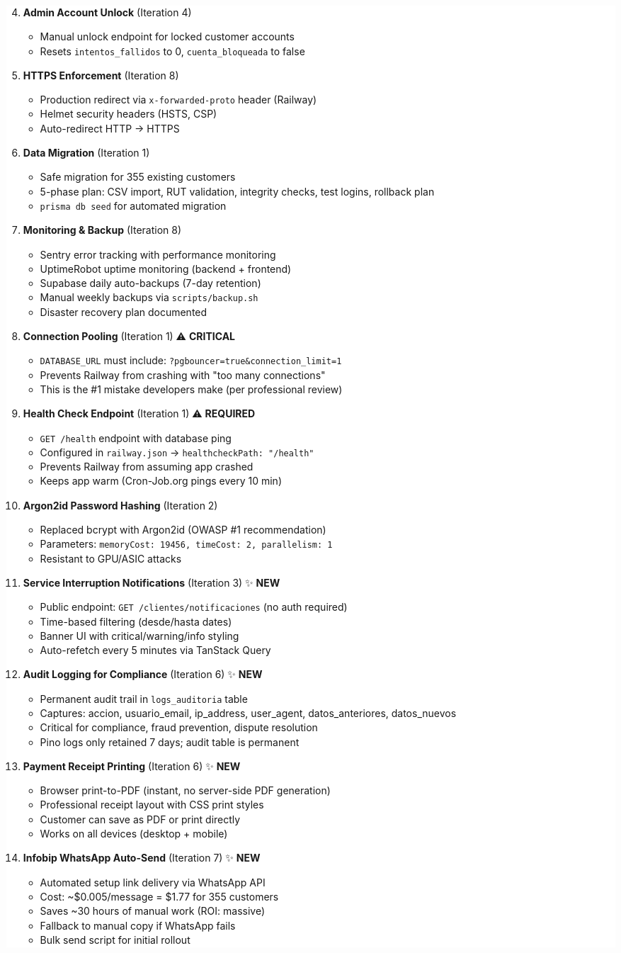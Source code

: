 4. **Admin Account Unlock** (Iteration 4)
   - Manual unlock endpoint for locked customer accounts
   - Resets `intentos_fallidos` to 0, `cuenta_bloqueada` to false

5. **HTTPS Enforcement** (Iteration 8)
   - Production redirect via `x-forwarded-proto` header (Railway)
   - Helmet security headers (HSTS, CSP)
   - Auto-redirect HTTP → HTTPS

6. **Data Migration** (Iteration 1)
   - Safe migration for 355 existing customers
   - 5-phase plan: CSV import, RUT validation, integrity checks, test logins, rollback plan
   - `prisma db seed` for automated migration

7. **Monitoring & Backup** (Iteration 8)
   - Sentry error tracking with performance monitoring
   - UptimeRobot uptime monitoring (backend + frontend)
   - Supabase daily auto-backups (7-day retention)
   - Manual weekly backups via `scripts/backup.sh`
   - Disaster recovery plan documented

8. **Connection Pooling** (Iteration 1) ⚠️ **CRITICAL**
   - `DATABASE_URL` must include: `?pgbouncer=true&connection_limit=1`
   - Prevents Railway from crashing with "too many connections"
   - This is the #1 mistake developers make (per professional review)

9. **Health Check Endpoint** (Iteration 1) ⚠️ **REQUIRED**
   - `GET /health` endpoint with database ping
   - Configured in `railway.json` → `healthcheckPath: "/health"`
   - Prevents Railway from assuming app crashed
   - Keeps app warm (Cron-Job.org pings every 10 min)

10. **Argon2id Password Hashing** (Iteration 2)
    - Replaced bcrypt with Argon2id (OWASP #1 recommendation)
    - Parameters: `memoryCost: 19456, timeCost: 2, parallelism: 1`
    - Resistant to GPU/ASIC attacks

11. **Service Interruption Notifications** (Iteration 3) ✨ **NEW**
    - Public endpoint: `GET /clientes/notificaciones` (no auth required)
    - Time-based filtering (desde/hasta dates)
    - Banner UI with critical/warning/info styling
    - Auto-refetch every 5 minutes via TanStack Query

12. **Audit Logging for Compliance** (Iteration 6) ✨ **NEW**
    - Permanent audit trail in `logs_auditoria` table
    - Captures: accion, usuario_email, ip_address, user_agent, datos_anteriores, datos_nuevos
    - Critical for compliance, fraud prevention, dispute resolution
    - Pino logs only retained 7 days; audit table is permanent

13. **Payment Receipt Printing** (Iteration 6) ✨ **NEW**
    - Browser print-to-PDF (instant, no server-side PDF generation)
    - Professional receipt layout with CSS print styles
    - Customer can save as PDF or print directly
    - Works on all devices (desktop + mobile)

14. **Infobip WhatsApp Auto-Send** (Iteration 7) ✨ **NEW**
    - Automated setup link delivery via WhatsApp API
    - Cost: ~$0.005/message = $1.77 for 355 customers
    - Saves ~30 hours of manual work (ROI: massive)
    - Fallback to manual copy if WhatsApp fails
    - Bulk send script for initial rollout
